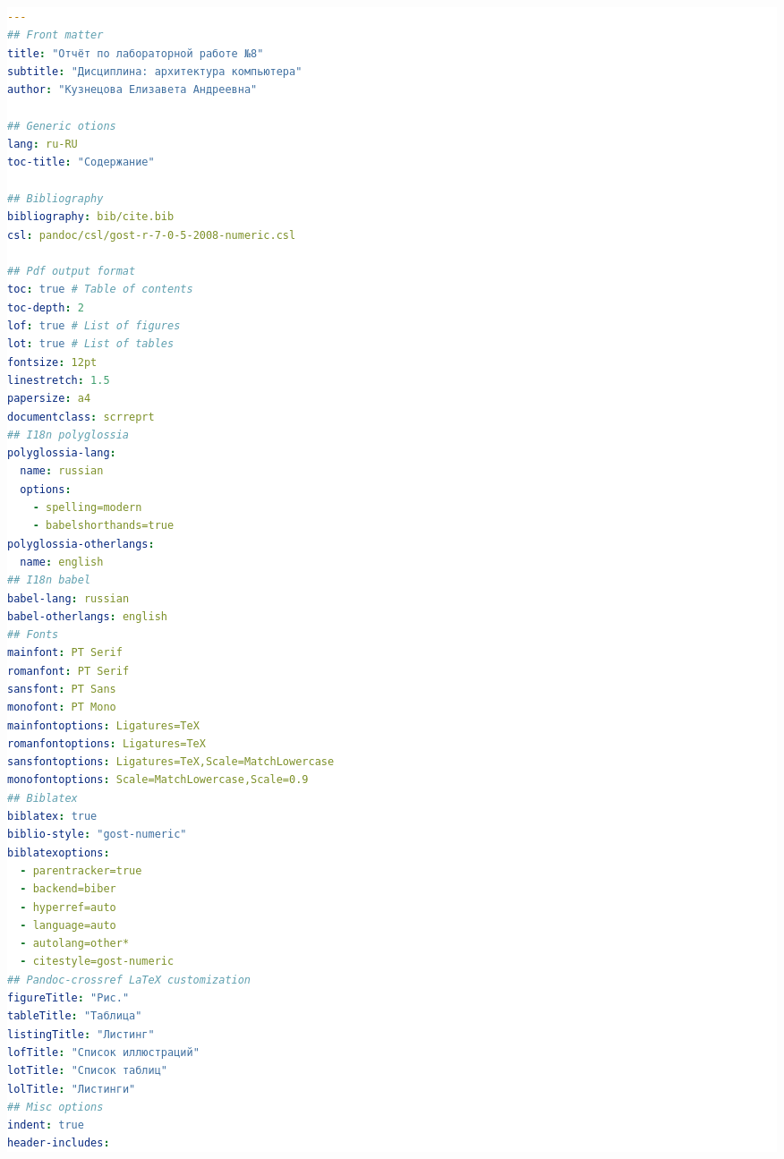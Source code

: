 ```yaml
---
## Front matter
title: "Отчёт по лабораторной работе №8"
subtitle: "Дисциплина: архитектура компьютера"
author: "Кузнецова Елизавета Андреевна"

## Generic otions
lang: ru-RU
toc-title: "Содержание"

## Bibliography
bibliography: bib/cite.bib
csl: pandoc/csl/gost-r-7-0-5-2008-numeric.csl

## Pdf output format
toc: true # Table of contents
toc-depth: 2
lof: true # List of figures
lot: true # List of tables
fontsize: 12pt
linestretch: 1.5
papersize: a4
documentclass: scrreprt
## I18n polyglossia
polyglossia-lang:
  name: russian
  options:
	- spelling=modern
	- babelshorthands=true
polyglossia-otherlangs:
  name: english
## I18n babel
babel-lang: russian
babel-otherlangs: english
## Fonts
mainfont: PT Serif
romanfont: PT Serif
sansfont: PT Sans
monofont: PT Mono
mainfontoptions: Ligatures=TeX
romanfontoptions: Ligatures=TeX
sansfontoptions: Ligatures=TeX,Scale=MatchLowercase
monofontoptions: Scale=MatchLowercase,Scale=0.9
## Biblatex
biblatex: true
biblio-style: "gost-numeric"
biblatexoptions:
  - parentracker=true
  - backend=biber
  - hyperref=auto
  - language=auto
  - autolang=other*
  - citestyle=gost-numeric
## Pandoc-crossref LaTeX customization
figureTitle: "Рис."
tableTitle: "Таблица"
listingTitle: "Листинг"
lofTitle: "Список иллюстраций"
lotTitle: "Список таблиц"
lolTitle: "Листинги"
## Misc options
indent: true
header-includes:
```